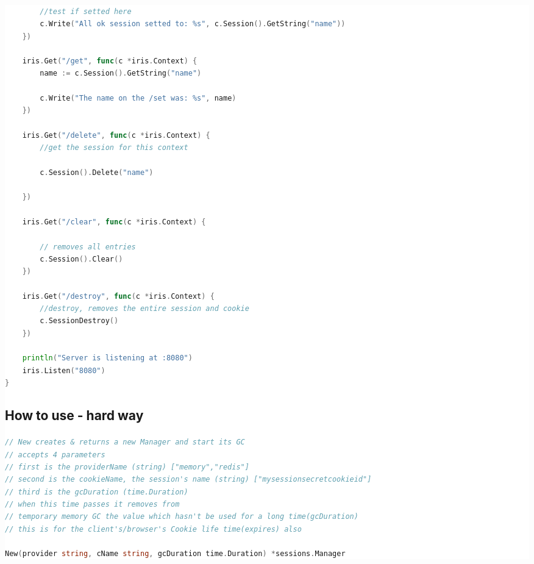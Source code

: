 ```go
		//test if setted here
		c.Write("All ok session setted to: %s", c.Session().GetString("name"))
	})

	iris.Get("/get", func(c *iris.Context) {
		name := c.Session().GetString("name")

		c.Write("The name on the /set was: %s", name)
	})

	iris.Get("/delete", func(c *iris.Context) {
		//get the session for this context

		c.Session().Delete("name")

	})

	iris.Get("/clear", func(c *iris.Context) {

		// removes all entries
		c.Session().Clear()
	})

	iris.Get("/destroy", func(c *iris.Context) {
		//destroy, removes the entire session and cookie
		c.SessionDestroy()
	})

	println("Server is listening at :8080")
	iris.Listen("8080")
}

```



## How to use - hard way

```go
// New creates & returns a new Manager and start its GC
// accepts 4 parameters
// first is the providerName (string) ["memory","redis"]
// second is the cookieName, the session's name (string) ["mysessionsecretcookieid"]
// third is the gcDuration (time.Duration)
// when this time passes it removes from
// temporary memory GC the value which hasn't be used for a long time(gcDuration)
// this is for the client's/browser's Cookie life time(expires) also

New(provider string, cName string, gcDuration time.Duration) *sessions.Manager

```
